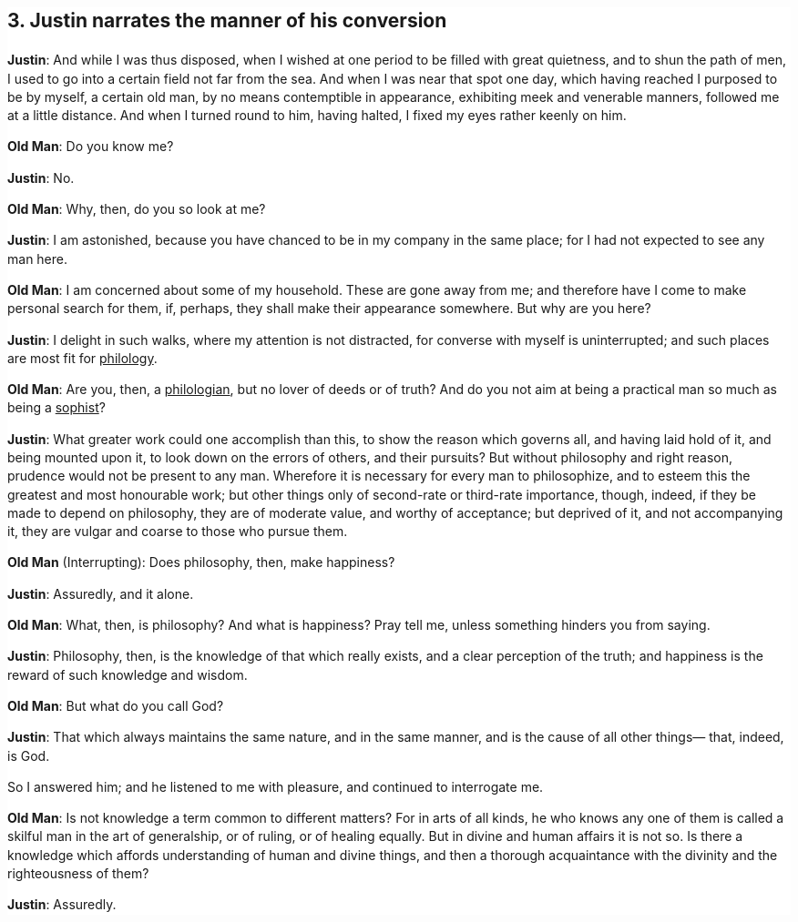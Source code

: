 ## 3. Justin narrates the manner of his conversion
**Justin**: And while I was thus disposed, when I wished at one period to be filled with great quietness, and to shun the path of men, I used to go into a certain field not far from the sea. And when I was near that spot one day, which having reached I purposed to be by myself, a certain old man, by no means contemptible in appearance, exhibiting meek and venerable manners, followed me at a little distance. And when I turned round to him, having halted, I fixed my eyes rather keenly on him.

**Old Man**: Do you know me?

**Justin**: No.

**Old Man**: Why, then, do you so look at me?

**Justin**: I am astonished, because you have chanced to be in my company in the same place; for I had not expected to see any man here.

**Old Man**: I am concerned about some of my household. These are gone away from me; and therefore have I come to make personal search for them, if, perhaps, they shall make their appearance somewhere. But why are you here?

**Justin**: I delight in such walks, where my attention is not distracted, for converse with myself is uninterrupted; and such places are most fit for [philology](/glossary/philology/).

**Old Man**: Are you, then, a [philologian](/glossary/philology/), but no lover of deeds or of truth? And do you not aim at being a practical man so much as being a [sophist](/glossary/sophism/)?

**Justin**: What greater work could one accomplish than this, to show the reason which governs all, and having laid hold of it, and being mounted upon it, to look down on the errors of others, and their pursuits? But without philosophy and right reason, prudence would not be present to any man. Wherefore it is necessary for every man to philosophize, and to esteem this the greatest and most honourable work; but other things only of second-rate or third-rate importance, though, indeed, if they be made to depend on philosophy, they are of moderate value, and worthy of acceptance; but deprived of it, and not accompanying it, they are vulgar and coarse to those who pursue them.

**Old Man** (Interrupting): Does philosophy, then, make happiness?

**Justin**: Assuredly, and it alone.

**Old Man**: What, then, is philosophy? And what is happiness? Pray tell me, unless something hinders you from saying.

**Justin**: Philosophy, then, is the knowledge of that which really exists, and a clear perception of the truth; and happiness is the reward of such knowledge and wisdom.

**Old Man**: But what do you call God?

**Justin**: That which always maintains the same nature, and in the same manner, and is the cause of all other things— that, indeed, is God.

So I answered him; and he listened to me with pleasure, and continued to interrogate me.

**Old Man**: Is not knowledge a term common to different matters? For in arts of all kinds, he who knows any one of them is called a skilful man in the art of generalship, or of ruling, or of healing equally. But in divine and human affairs it is not so. Is there a knowledge which affords understanding of human and divine things, and then a thorough acquaintance with the divinity and the righteousness of them?

**Justin**: Assuredly.
